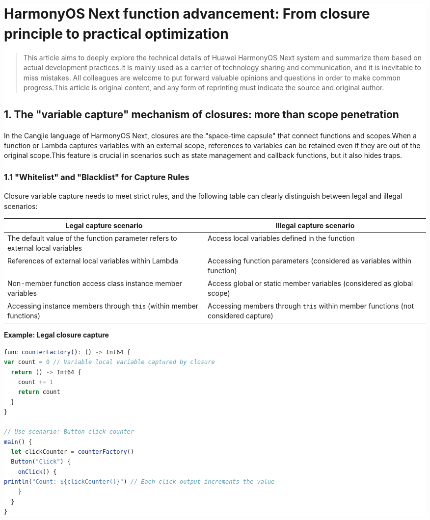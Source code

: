 
# HarmonyOS Next function advancement: From closure principle to practical optimization

> This article aims to deeply explore the technical details of Huawei HarmonyOS Next system and summarize them based on actual development practices.It is mainly used as a carrier of technology sharing and communication, and it is inevitable to miss mistakes. All colleagues are welcome to put forward valuable opinions and questions in order to make common progress.This article is original content, and any form of reprinting must indicate the source and original author.


## 1. The "variable capture" mechanism of closures: more than scope penetration

In the Cangjie language of HarmonyOS Next, closures are the "space-time capsule" that connect functions and scopes.When a function or Lambda captures variables with an external scope, references to variables can be retained even if they are out of the original scope.This feature is crucial in scenarios such as state management and callback functions, but it also hides traps.

### 1.1 "Whitelist" and "Blacklist" for Capture Rules
Closure variable capture needs to meet strict rules, and the following table can clearly distinguish between legal and illegal scenarios:

| **Legal capture scenario** | **Illegal capture scenario** |
|------------------------------|------------------------------|
| The default value of the function parameter refers to external local variables | Access local variables defined in the function |
| References of external local variables within Lambda | Accessing function parameters (considered as variables within function) |
| Non-member function access class instance member variables | Access global or static member variables (considered as global scope) |
| Accessing instance members through `this` (within member functions) | Accessing members through `this` within member functions (not considered capture) |

**Example: Legal closure capture**
```typescript
func counterFactory(): () -> Int64 {
var count = 0 // Variable local variable captured by closure
  return () -> Int64 {
    count += 1
    return count
  }
}

// Use scenario: Button click counter
main() {
  let clickCounter = counterFactory()
  Button("Click") {
    onClick() {
println("Count: ${clickCounter()}") // Each click output increments the value
    }
  }
}
```
